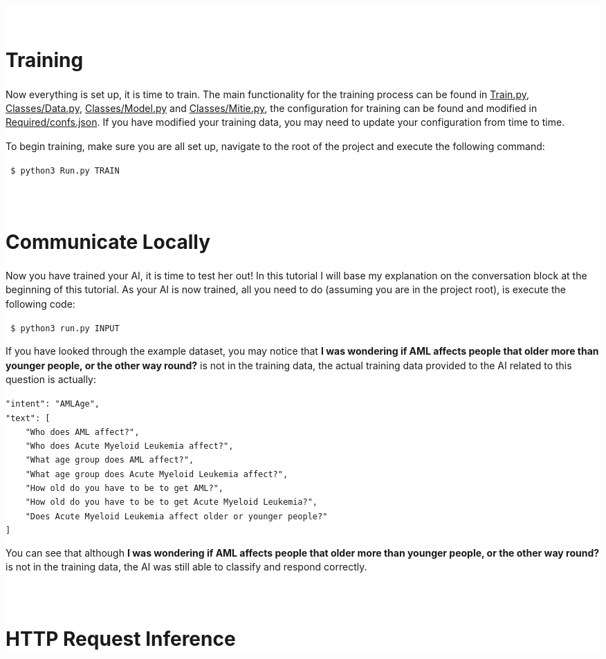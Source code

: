 &nbsp;

# Training

Now everything is set up, it is time to train. The main functionality for the training process can be found in [Train.py](Train.py "Train.py"), [Classes/Data.py](Classes/Data.py "Classes/Data.py"), [Classes/Model.py](Classes/Model.py "Classes/Model.py") and [Classes/Mitie.py](Classes/Mitie.py "Classes/Mitie.py"), the configuration for training can be found and modified in [Required/confs.json](Required/confs.json "Required/confs.json"). If you have modified your training data, you may need to update your configuration from time to time.

To begin training, make sure you are all set up, navigate to the root of the project and execute the following command:

```
 $ python3 Run.py TRAIN
```

&nbsp;

# Communicate Locally

Now you have trained your AI, it is time to test her out! In this tutorial I will base my explanation on the conversation block at the beginning of this tutorial. As your AI is now trained, all you need to do (assuming you are in the project root), is execute the following code:

```
 $ python3 run.py INPUT
```

If you have looked through the example dataset, you may notice that **I was wondering if AML affects people that older more than younger people, or the other way round?** is not in the training data, the actual training data provided to the AI related to this question is actually:

```
"intent": "AMLAge",
"text": [
    "Who does AML affect?",
    "Who does Acute Myeloid Leukemia affect?",
    "What age group does AML affect?",
    "What age group does Acute Myeloid Leukemia affect?",
    "How old do you have to be to get AML?",
    "How old do you have to be to get Acute Myeloid Leukemia?",
    "Does Acute Myeloid Leukemia affect older or younger people?"
]
```

You can see that although **I was wondering if AML affects people that older more than younger people, or the other way round?** is not in the training data, the AI was still able to classify and respond correctly.

&nbsp;

# HTTP Request Inference
